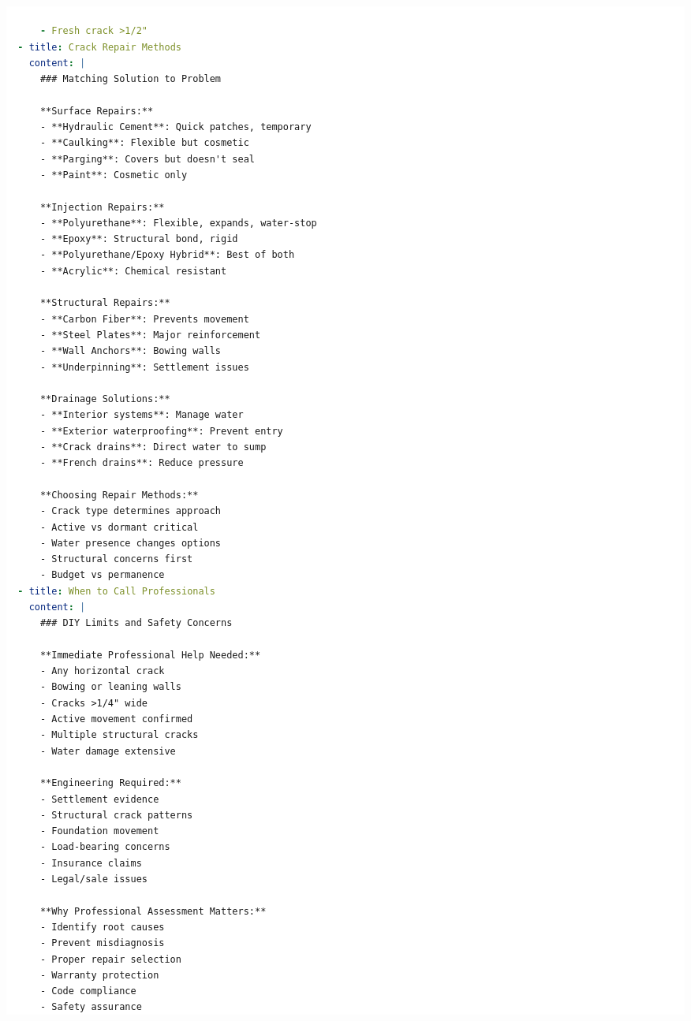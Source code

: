 ```yaml

      - Fresh crack >1/2"
  - title: Crack Repair Methods
    content: |
      ### Matching Solution to Problem

      **Surface Repairs:**
      - **Hydraulic Cement**: Quick patches, temporary
      - **Caulking**: Flexible but cosmetic
      - **Parging**: Covers but doesn't seal
      - **Paint**: Cosmetic only

      **Injection Repairs:**
      - **Polyurethane**: Flexible, expands, water-stop
      - **Epoxy**: Structural bond, rigid
      - **Polyurethane/Epoxy Hybrid**: Best of both
      - **Acrylic**: Chemical resistant

      **Structural Repairs:**
      - **Carbon Fiber**: Prevents movement
      - **Steel Plates**: Major reinforcement
      - **Wall Anchors**: Bowing walls
      - **Underpinning**: Settlement issues

      **Drainage Solutions:**
      - **Interior systems**: Manage water
      - **Exterior waterproofing**: Prevent entry
      - **Crack drains**: Direct water to sump
      - **French drains**: Reduce pressure

      **Choosing Repair Methods:**
      - Crack type determines approach
      - Active vs dormant critical
      - Water presence changes options
      - Structural concerns first
      - Budget vs permanence
  - title: When to Call Professionals
    content: |
      ### DIY Limits and Safety Concerns

      **Immediate Professional Help Needed:**
      - Any horizontal crack
      - Bowing or leaning walls
      - Cracks >1/4" wide
      - Active movement confirmed
      - Multiple structural cracks
      - Water damage extensive

      **Engineering Required:**
      - Settlement evidence
      - Structural crack patterns
      - Foundation movement
      - Load-bearing concerns
      - Insurance claims
      - Legal/sale issues

      **Why Professional Assessment Matters:**
      - Identify root causes
      - Prevent misdiagnosis
      - Proper repair selection
      - Warranty protection
      - Code compliance
      - Safety assurance
```